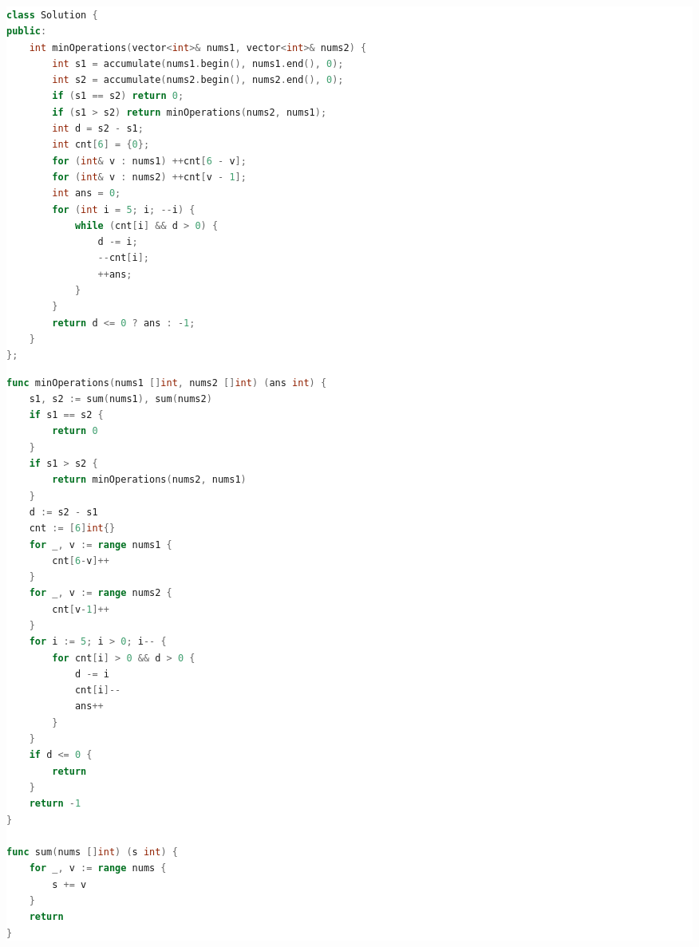 ```cpp
class Solution {
public:
    int minOperations(vector<int>& nums1, vector<int>& nums2) {
        int s1 = accumulate(nums1.begin(), nums1.end(), 0);
        int s2 = accumulate(nums2.begin(), nums2.end(), 0);
        if (s1 == s2) return 0;
        if (s1 > s2) return minOperations(nums2, nums1);
        int d = s2 - s1;
        int cnt[6] = {0};
        for (int& v : nums1) ++cnt[6 - v];
        for (int& v : nums2) ++cnt[v - 1];
        int ans = 0;
        for (int i = 5; i; --i) {
            while (cnt[i] && d > 0) {
                d -= i;
                --cnt[i];
                ++ans;
            }
        }
        return d <= 0 ? ans : -1;
    }
};
```

```go
func minOperations(nums1 []int, nums2 []int) (ans int) {
	s1, s2 := sum(nums1), sum(nums2)
	if s1 == s2 {
		return 0
	}
	if s1 > s2 {
		return minOperations(nums2, nums1)
	}
	d := s2 - s1
	cnt := [6]int{}
	for _, v := range nums1 {
		cnt[6-v]++
	}
	for _, v := range nums2 {
		cnt[v-1]++
	}
	for i := 5; i > 0; i-- {
		for cnt[i] > 0 && d > 0 {
			d -= i
			cnt[i]--
			ans++
		}
	}
	if d <= 0 {
		return
	}
	return -1
}

func sum(nums []int) (s int) {
	for _, v := range nums {
		s += v
	}
	return
}
```




